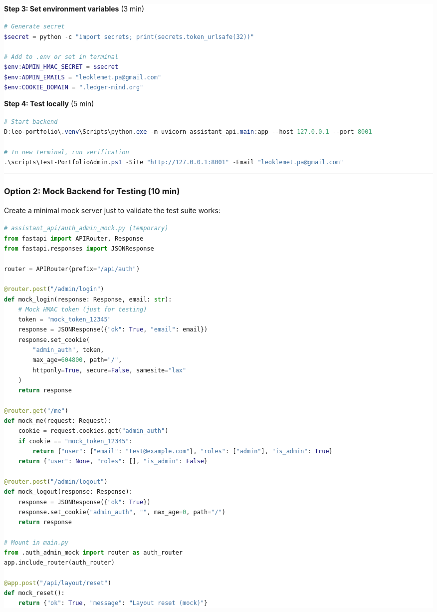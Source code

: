 **Step 3: Set environment variables** (3 min)
```powershell
# Generate secret
$secret = python -c "import secrets; print(secrets.token_urlsafe(32))"

# Add to .env or set in terminal
$env:ADMIN_HMAC_SECRET = $secret
$env:ADMIN_EMAILS = "leoklemet.pa@gmail.com"
$env:COOKIE_DOMAIN = ".ledger-mind.org"
```

**Step 4: Test locally** (5 min)
```powershell
# Start backend
D:leo-portfolio\.venv\Scripts\python.exe -m uvicorn assistant_api.main:app --host 127.0.0.1 --port 8001

# In new terminal, run verification
.\scripts\Test-PortfolioAdmin.ps1 -Site "http://127.0.0.1:8001" -Email "leoklemet.pa@gmail.com"
```

---

### Option 2: Mock Backend for Testing (10 min)

Create a minimal mock server just to validate the test suite works:

```python
# assistant_api/auth_admin_mock.py (temporary)
from fastapi import APIRouter, Response
from fastapi.responses import JSONResponse

router = APIRouter(prefix="/api/auth")

@router.post("/admin/login")
def mock_login(response: Response, email: str):
    # Mock HMAC token (just for testing)
    token = "mock_token_12345"
    response = JSONResponse({"ok": True, "email": email})
    response.set_cookie(
        "admin_auth", token, 
        max_age=604800, path="/",
        httponly=True, secure=False, samesite="lax"
    )
    return response

@router.get("/me")
def mock_me(request: Request):
    cookie = request.cookies.get("admin_auth")
    if cookie == "mock_token_12345":
        return {"user": {"email": "test@example.com"}, "roles": ["admin"], "is_admin": True}
    return {"user": None, "roles": [], "is_admin": False}

@router.post("/admin/logout")
def mock_logout(response: Response):
    response = JSONResponse({"ok": True})
    response.set_cookie("admin_auth", "", max_age=0, path="/")
    return response

# Mount in main.py
from .auth_admin_mock import router as auth_router
app.include_router(auth_router)

@app.post("/api/layout/reset")
def mock_reset():
    return {"ok": True, "message": "Layout reset (mock)"}
```